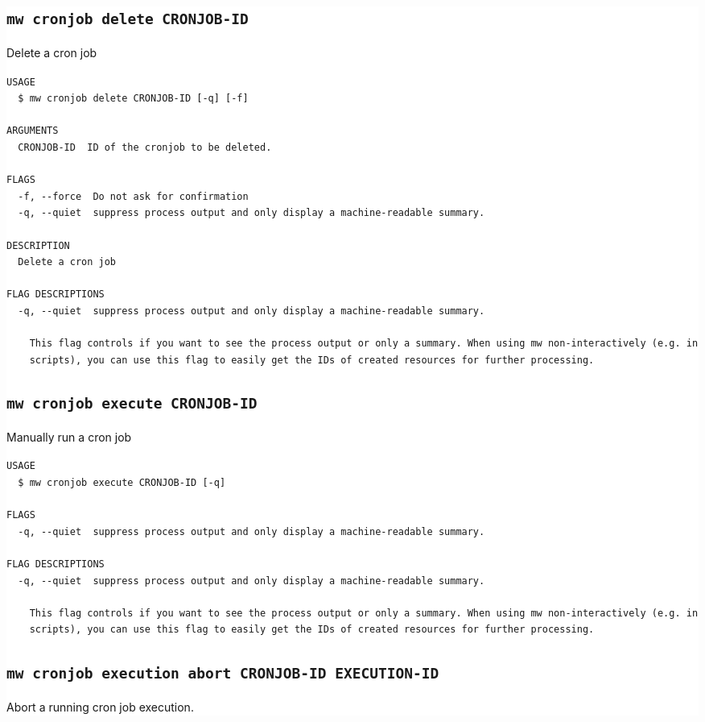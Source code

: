 ```
```

## `mw cronjob delete CRONJOB-ID`

Delete a cron job

```
USAGE
  $ mw cronjob delete CRONJOB-ID [-q] [-f]

ARGUMENTS
  CRONJOB-ID  ID of the cronjob to be deleted.

FLAGS
  -f, --force  Do not ask for confirmation
  -q, --quiet  suppress process output and only display a machine-readable summary.

DESCRIPTION
  Delete a cron job

FLAG DESCRIPTIONS
  -q, --quiet  suppress process output and only display a machine-readable summary.

    This flag controls if you want to see the process output or only a summary. When using mw non-interactively (e.g. in
    scripts), you can use this flag to easily get the IDs of created resources for further processing.
```

## `mw cronjob execute CRONJOB-ID`

Manually run a cron job

```
USAGE
  $ mw cronjob execute CRONJOB-ID [-q]

FLAGS
  -q, --quiet  suppress process output and only display a machine-readable summary.

FLAG DESCRIPTIONS
  -q, --quiet  suppress process output and only display a machine-readable summary.

    This flag controls if you want to see the process output or only a summary. When using mw non-interactively (e.g. in
    scripts), you can use this flag to easily get the IDs of created resources for further processing.
```

## `mw cronjob execution abort CRONJOB-ID EXECUTION-ID`

Abort a running cron job execution.
